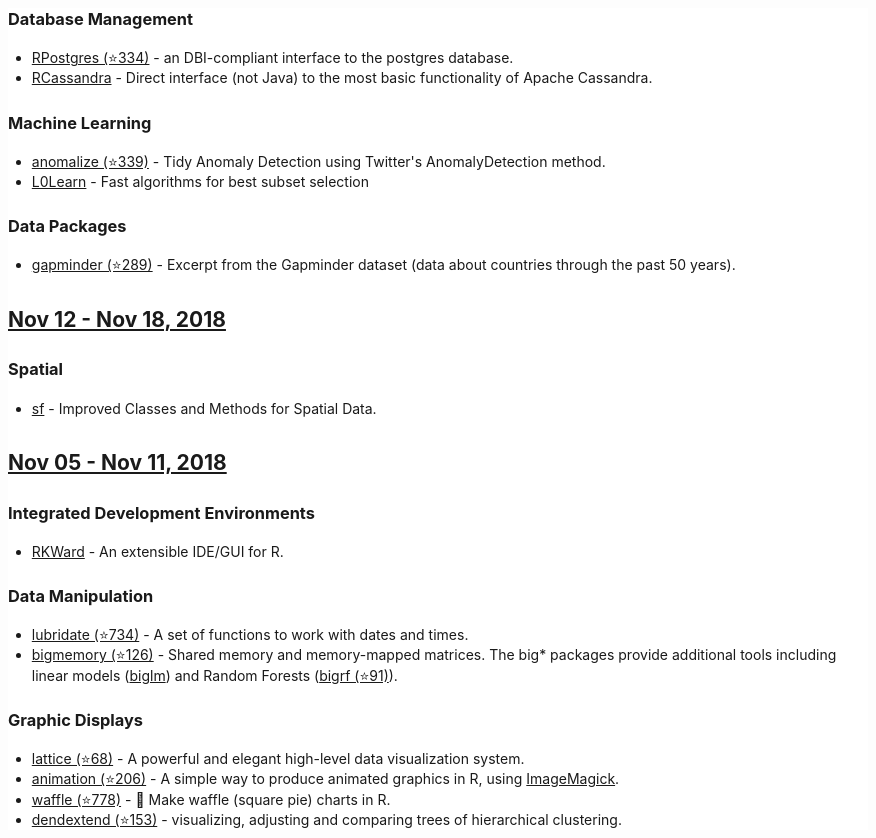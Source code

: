 ### Database Management

*   [RPostgres (⭐334)](https://github.com/r-dbi/RPostgres) - an DBI-compliant interface to the postgres database.
*   [RCassandra](http://cran.r-project.org/web/packages/RCassandra/index.html) - Direct interface (not Java) to the most basic functionality of Apache Cassandra.

### Machine Learning

*   [anomalize (⭐339)](https://github.com/business-science/anomalize) - Tidy Anomaly Detection using Twitter's AnomalyDetection method.
*   [L0Learn](https://cran.r-project.org/web/packages/L0Learn/index.html) - Fast algorithms for best subset selection

### Data Packages

*   [gapminder (⭐289)](http://github.com/jennybc/gapminder) - Excerpt from the Gapminder dataset (data about countries through the past 50 years).

## [Nov 12 - Nov 18, 2018](/content/2018/46/README.md)

### Spatial

*   [sf](https://cran.r-project.org/web/packages/sf/index.html) - Improved Classes and Methods for Spatial Data.

## [Nov 05 - Nov 11, 2018](/content/2018/45/README.md)

### Integrated Development Environments

*   [RKWard](https://rkward.kde.org/) - An extensible IDE/GUI for R.

### Data Manipulation

*   [lubridate (⭐734)](https://github.com/tidyverse/lubridate) - A set of functions to work with dates and times.
*   [bigmemory (⭐126)](https://github.com/kaneplusplus/bigmemory) - Shared memory and memory-mapped matrices. The big\* packages provide additional tools including linear models ([biglm](http://cran.r-project.org/web/packages/biglm/index.html)) and Random Forests ([bigrf (⭐91)](https://github.com/aloysius-lim/bigrf)).

### Graphic Displays

*   [lattice (⭐68)](https://github.com/deepayan/lattice) - A powerful and elegant high-level data visualization system.
*   [animation (⭐206)](https://github.com/yihui/animation) - A simple way to produce animated graphics in R, using [ImageMagick](http://imagemagick.org/).
*   [waffle (⭐778)](https://github.com/hrbrmstr/waffle) -  🍁 Make waffle (square pie) charts in R.
*   [dendextend (⭐153)](https://github.com/talgalili/dendextend) -  visualizing, adjusting and comparing trees of hierarchical clustering.
